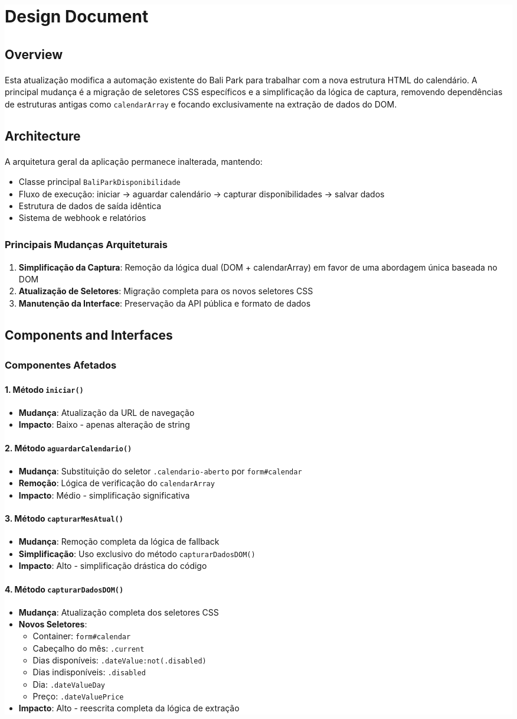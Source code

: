 # Design Document

## Overview

Esta atualização modifica a automação existente do Bali Park para trabalhar com a nova estrutura HTML do calendário. A principal mudança é a migração de seletores CSS específicos e a simplificação da lógica de captura, removendo dependências de estruturas antigas como `calendarArray` e focando exclusivamente na extração de dados do DOM.

## Architecture

A arquitetura geral da aplicação permanece inalterada, mantendo:
- Classe principal `BaliParkDisponibilidade`
- Fluxo de execução: iniciar → aguardar calendário → capturar disponibilidades → salvar dados
- Estrutura de dados de saída idêntica
- Sistema de webhook e relatórios

### Principais Mudanças Arquiteturais

1. **Simplificação da Captura**: Remoção da lógica dual (DOM + calendarArray) em favor de uma abordagem única baseada no DOM
2. **Atualização de Seletores**: Migração completa para os novos seletores CSS
3. **Manutenção da Interface**: Preservação da API pública e formato de dados

## Components and Interfaces

### Componentes Afetados

#### 1. Método `iniciar()`
- **Mudança**: Atualização da URL de navegação
- **Impacto**: Baixo - apenas alteração de string

#### 2. Método `aguardarCalendario()`
- **Mudança**: Substituição do seletor `.calendario-aberto` por `form#calendar`
- **Remoção**: Lógica de verificação do `calendarArray`
- **Impacto**: Médio - simplificação significativa

#### 3. Método `capturarMesAtual()`
- **Mudança**: Remoção completa da lógica de fallback
- **Simplificação**: Uso exclusivo do método `capturarDadosDOM()`
- **Impacto**: Alto - simplificação drástica do código

#### 4. Método `capturarDadosDOM()`
- **Mudança**: Atualização completa dos seletores CSS
- **Novos Seletores**:
  - Container: `form#calendar`
  - Cabeçalho do mês: `.current`
  - Dias disponíveis: `.dateValue:not(.disabled)`
  - Dias indisponíveis: `.disabled`
  - Dia: `.dateValueDay`
  - Preço: `.dateValuePrice`
- **Impacto**: Alto - reescrita completa da lógica de extração
